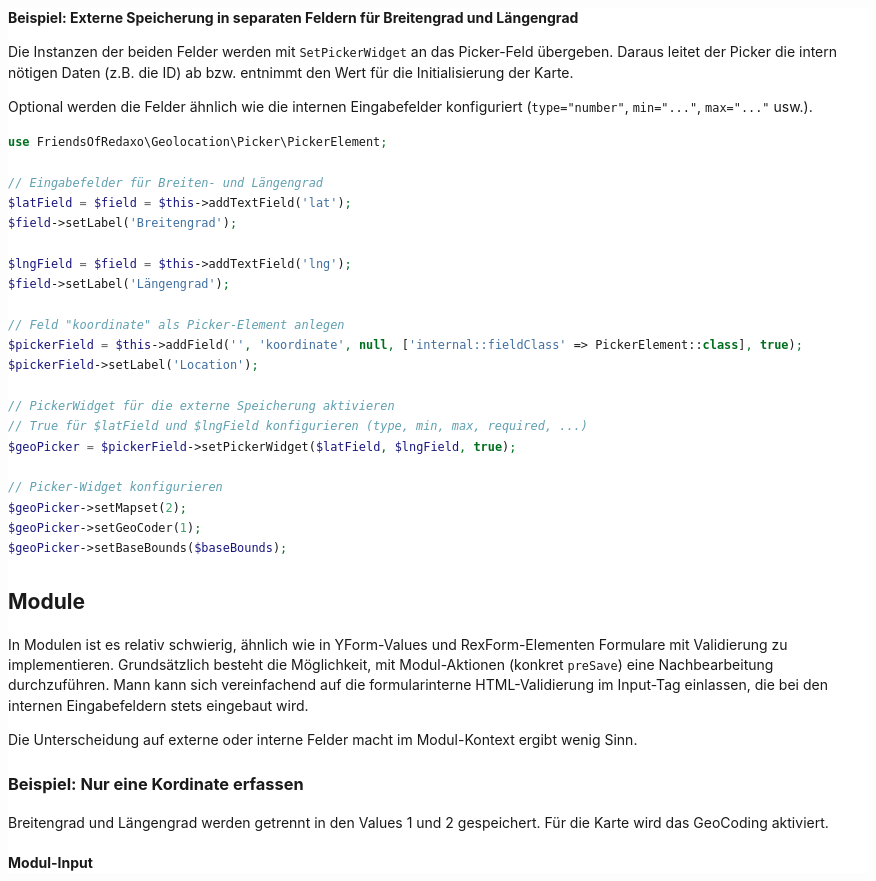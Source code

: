 **Beispiel: Externe Speicherung in separaten Feldern für Breitengrad und Längengrad**

Die Instanzen der beiden Felder werden mit `SetPickerWidget` an das Picker-Feld übergeben.
Daraus leitet der Picker die intern nötigen Daten (z.B. die ID) ab bzw. entnimmt den Wert
für die Initialisierung der Karte. 

Optional werden die Felder ähnlich wie die internen Eingabefelder konfiguriert
(`type="number"`, `min="..."`, `max="..."` usw.).

```php
use FriendsOfRedaxo\Geolocation\Picker\PickerElement;

// Eingabefelder für Breiten- und Längengrad
$latField = $field = $this->addTextField('lat');
$field->setLabel('Breitengrad');

$lngField = $field = $this->addTextField('lng');
$field->setLabel('Längengrad');

// Feld "koordinate" als Picker-Element anlegen
$pickerField = $this->addField('', 'koordinate', null, ['internal::fieldClass' => PickerElement::class], true);
$pickerField->setLabel('Location');

// PickerWidget für die externe Speicherung aktivieren
// True für $latField und $lngField konfigurieren (type, min, max, required, ...)
$geoPicker = $pickerField->setPickerWidget($latField, $lngField, true);

// Picker-Widget konfigurieren
$geoPicker->setMapset(2);
$geoPicker->setGeoCoder(1);
$geoPicker->setBaseBounds($baseBounds);
```

<a name="modul"></a>
## Module

In Modulen ist es relativ schwierig, ähnlich wie in YForm-Values und RexForm-Elementen Formulare mit Validierung
zu implementieren. Grundsätzlich besteht die Möglichkeit, mit Modul-Aktionen (konkret `preSave`) eine
Nachbearbeitung durchzuführen. Mann kann sich vereinfachend auf die formularinterne HTML-Validierung im
Input-Tag einlassen, die bei den internen Eingabefeldern stets eingebaut wird.

Die Unterscheidung auf externe oder interne Felder macht im Modul-Kontext ergibt wenig Sinn.

### Beispiel: Nur eine Kordinate erfassen

Breitengrad und Längengrad werden getrennt in den Values 1 und 2 gespeichert. Für die Karte wird das GeoCoding aktiviert. 

#### Modul-Input
